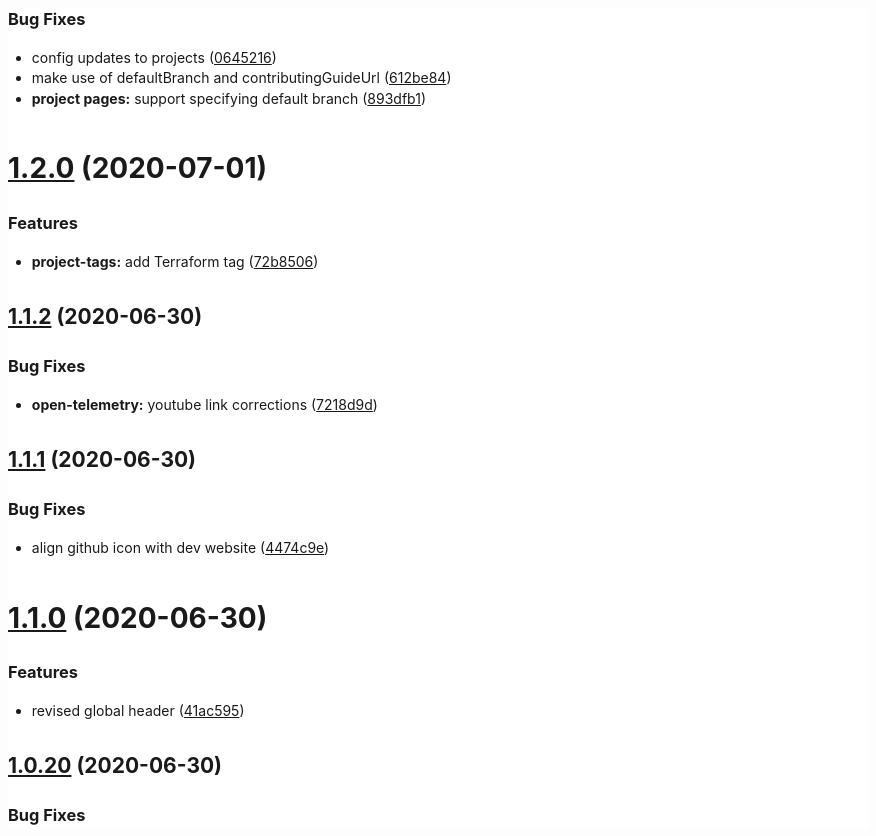 
### Bug Fixes

* config updates to projects ([0645216](https://github.com/newrelic/opensource-website/commit/0645216e824af19cd2dcc323ce0956edb73de3c1))
* make use of defaultBranch and contributingGuideUrl ([612be84](https://github.com/newrelic/opensource-website/commit/612be84ef94ab61c1db8a81b5cc2b73309a2b042))
* **project pages:** support specifying default branch ([893dfb1](https://github.com/newrelic/opensource-website/commit/893dfb1efc152dc0d0c60b6b9a729cd931c97e9d))

# [1.2.0](https://github.com/newrelic/opensource-website/compare/v1.1.2...v1.2.0) (2020-07-01)


### Features

* **project-tags:** add Terraform tag ([72b8506](https://github.com/newrelic/opensource-website/commit/72b8506fd2b17b16418d29c5122af707670e8df4))

## [1.1.2](https://github.com/newrelic/opensource-website/compare/v1.1.1...v1.1.2) (2020-06-30)


### Bug Fixes

* **open-telemetry:** youtube link corrections ([7218d9d](https://github.com/newrelic/opensource-website/commit/7218d9ddf7dd1c7d9bf8d030c6c5f5e218bba6bf))

## [1.1.1](https://github.com/newrelic/opensource-website/compare/v1.1.0...v1.1.1) (2020-06-30)


### Bug Fixes

* align github icon with dev website ([4474c9e](https://github.com/newrelic/opensource-website/commit/4474c9ee96ad55b634718783445415aab8d8535e))

# [1.1.0](https://github.com/newrelic/opensource-website/compare/v1.0.20...v1.1.0) (2020-06-30)


### Features

* revised global header ([41ac595](https://github.com/newrelic/opensource-website/commit/41ac59594d91f40cf3687bb517d30bdeb5616889))

## [1.0.20](https://github.com/newrelic/opensource-website/compare/v1.0.19...v1.0.20) (2020-06-30)


### Bug Fixes
